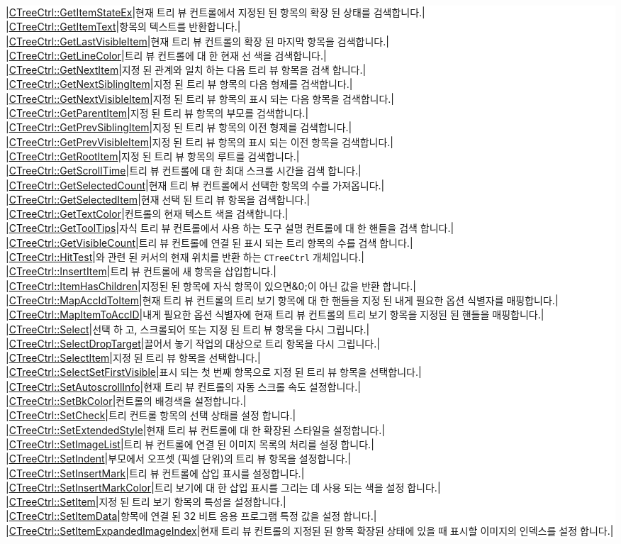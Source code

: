 |[CTreeCtrl::GetItemStateEx](#getitemstateex)|현재 트리 뷰 컨트롤에서 지정된 된 항목의 확장 된 상태를 검색합니다.|  
|[CTreeCtrl::GetItemText](#getitemtext)|항목의 텍스트를 반환합니다.|  
|[CTreeCtrl::GetLastVisibleItem](#getlastvisibleitem)|현재 트리 뷰 컨트롤의 확장 된 마지막 항목을 검색합니다.|  
|[CTreeCtrl::GetLineColor](#getlinecolor)|트리 뷰 컨트롤에 대 한 현재 선 색을 검색합니다.|  
|[CTreeCtrl::GetNextItem](#getnextitem)|지정 된 관계와 일치 하는 다음 트리 뷰 항목을 검색 합니다.|  
|[CTreeCtrl::GetNextSiblingItem](#getnextsiblingitem)|지정 된 트리 뷰 항목의 다음 형제를 검색합니다.|  
|[CTreeCtrl::GetNextVisibleItem](#getnextvisibleitem)|지정 된 트리 뷰 항목의 표시 되는 다음 항목을 검색합니다.|  
|[CTreeCtrl::GetParentItem](#getparentitem)|지정 된 트리 뷰 항목의 부모를 검색합니다.|  
|[CTreeCtrl::GetPrevSiblingItem](#getprevsiblingitem)|지정 된 트리 뷰 항목의 이전 형제를 검색합니다.|  
|[CTreeCtrl::GetPrevVisibleItem](#getprevvisibleitem)|지정 된 트리 뷰 항목의 표시 되는 이전 항목을 검색합니다.|  
|[CTreeCtrl::GetRootItem](#getrootitem)|지정 된 트리 뷰 항목의 루트를 검색합니다.|  
|[CTreeCtrl::GetScrollTime](#getscrolltime)|트리 뷰 컨트롤에 대 한 최대 스크롤 시간을 검색 합니다.|  
|[CTreeCtrl::GetSelectedCount](#getselectedcount)|현재 트리 뷰 컨트롤에서 선택한 항목의 수를 가져옵니다.|  
|[CTreeCtrl::GetSelectedItem](#getselecteditem)|현재 선택 된 트리 뷰 항목을 검색합니다.|  
|[CTreeCtrl::GetTextColor](#gettextcolor)|컨트롤의 현재 텍스트 색을 검색합니다.|  
|[CTreeCtrl::GetToolTips](#gettooltips)|자식 트리 뷰 컨트롤에서 사용 하는 도구 설명 컨트롤에 대 한 핸들을 검색 합니다.|  
|[CTreeCtrl::GetVisibleCount](#getvisiblecount)|트리 뷰 컨트롤에 연결 된 표시 되는 트리 항목의 수를 검색 합니다.|  
|[CTreeCtrl::HitTest](#hittest)|와 관련 된 커서의 현재 위치를 반환 하는 `CTreeCtrl` 개체입니다.|  
|[CTreeCtrl::InsertItem](#insertitem)|트리 뷰 컨트롤에 새 항목을 삽입합니다.|  
|[CTreeCtrl::ItemHasChildren](#itemhaschildren)|지정된 된 항목에 자식 항목이 있으면&0;이 아닌 값을 반환 합니다.|  
|[CTreeCtrl::MapAccIdToItem](#mapaccidtoitem)|현재 트리 뷰 컨트롤의 트리 보기 항목에 대 한 핸들을 지정 된 내게 필요한 옵션 식별자를 매핑합니다.|  
|[CTreeCtrl::MapItemToAccID](#mapitemtoaccid)|내게 필요한 옵션 식별자에 현재 트리 뷰 컨트롤의 트리 보기 항목을 지정된 된 핸들을 매핑합니다.|  
|[CTreeCtrl::Select](#select)|선택 하 고, 스크롤되어 또는 지정 된 트리 뷰 항목을 다시 그립니다.|  
|[CTreeCtrl::SelectDropTarget](#selectdroptarget)|끌어서 놓기 작업의 대상으로 트리 항목을 다시 그립니다.|  
|[CTreeCtrl::SelectItem](#selectitem)|지정 된 트리 뷰 항목을 선택합니다.|  
|[CTreeCtrl::SelectSetFirstVisible](#selectsetfirstvisible)|표시 되는 첫 번째 항목으로 지정 된 트리 뷰 항목을 선택합니다.|  
|[CTreeCtrl::SetAutoscrollInfo](#setautoscrollinfo)|현재 트리 뷰 컨트롤의 자동 스크롤 속도 설정합니다.|  
|[CTreeCtrl::SetBkColor](#setbkcolor)|컨트롤의 배경색을 설정합니다.|  
|[CTreeCtrl::SetCheck](#setcheck)|트리 컨트롤 항목의 선택 상태를 설정 합니다.|  
|[CTreeCtrl::SetExtendedStyle](#setextendedstyle)|현재 트리 뷰 컨트롤에 대 한 확장된 스타일을 설정합니다.|  
|[CTreeCtrl::SetImageList](#setimagelist)|트리 뷰 컨트롤에 연결 된 이미지 목록의 처리를 설정 합니다.|  
|[CTreeCtrl::SetIndent](#setindent)|부모에서 오프셋 (픽셀 단위)의 트리 뷰 항목을 설정합니다.|  
|[CTreeCtrl::SetInsertMark](#setinsertmark)|트리 뷰 컨트롤에 삽입 표시를 설정합니다.|  
|[CTreeCtrl::SetInsertMarkColor](#setinsertmarkcolor)|트리 보기에 대 한 삽입 표시를 그리는 데 사용 되는 색을 설정 합니다.|  
|[CTreeCtrl::SetItem](#setitem)|지정 된 트리 보기 항목의 특성을 설정합니다.|  
|[CTreeCtrl::SetItemData](#setitemdata)|항목에 연결 된 32 비트 응용 프로그램 특정 값을 설정 합니다.|  
|[CTreeCtrl::SetItemExpandedImageIndex](#setitemexpandedimageindex)|현재 트리 뷰 컨트롤의 지정된 된 항목 확장된 상태에 있을 때 표시할 이미지의 인덱스를 설정 합니다.|  